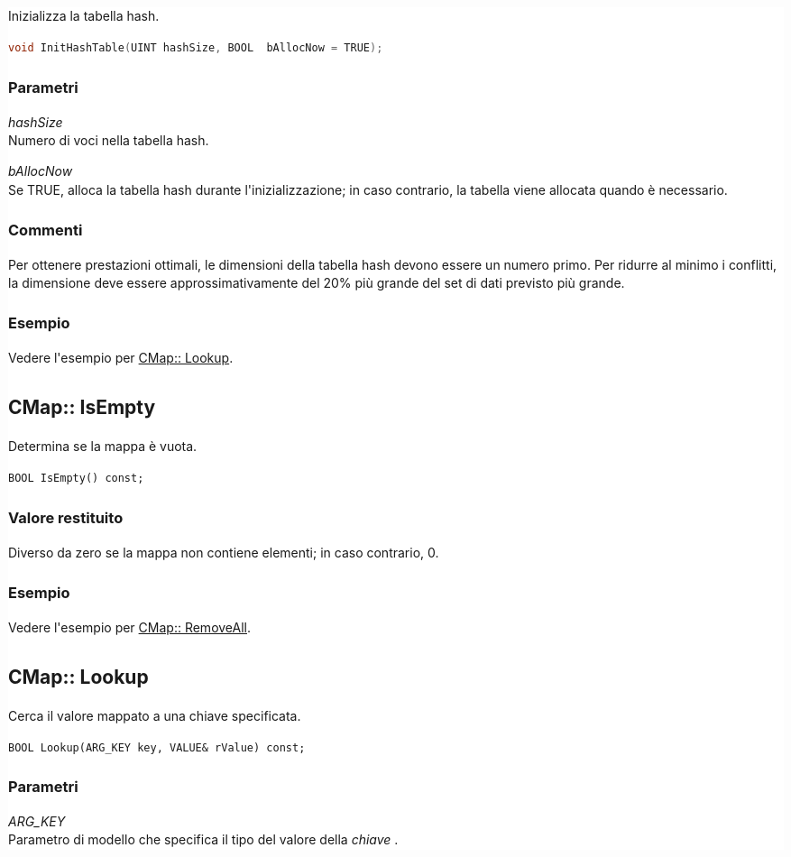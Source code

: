 Inizializza la tabella hash.

```cpp
void InitHashTable(UINT hashSize, BOOL  bAllocNow = TRUE);
```

### <a name="parameters"></a>Parametri

*hashSize*<br/>
Numero di voci nella tabella hash.

*bAllocNow*<br/>
Se TRUE, alloca la tabella hash durante l'inizializzazione; in caso contrario, la tabella viene allocata quando è necessario.

### <a name="remarks"></a>Commenti

Per ottenere prestazioni ottimali, le dimensioni della tabella hash devono essere un numero primo. Per ridurre al minimo i conflitti, la dimensione deve essere approssimativamente del 20% più grande del set di dati previsto più grande.

### <a name="example"></a>Esempio

Vedere l'esempio per [CMap:: Lookup](#lookup).

## <a name="cmapisempty"></a><a name="isempty"></a> CMap:: IsEmpty

Determina se la mappa è vuota.

```
BOOL IsEmpty() const;
```

### <a name="return-value"></a>Valore restituito

Diverso da zero se la mappa non contiene elementi; in caso contrario, 0.

### <a name="example"></a>Esempio

Vedere l'esempio per [CMap:: RemoveAll](#removeall).

## <a name="cmaplookup"></a><a name="lookup"></a> CMap:: Lookup

Cerca il valore mappato a una chiave specificata.

```
BOOL Lookup(ARG_KEY key, VALUE& rValue) const;
```

### <a name="parameters"></a>Parametri

*ARG_KEY*<br/>
Parametro di modello che specifica il tipo del valore della *chiave* .
